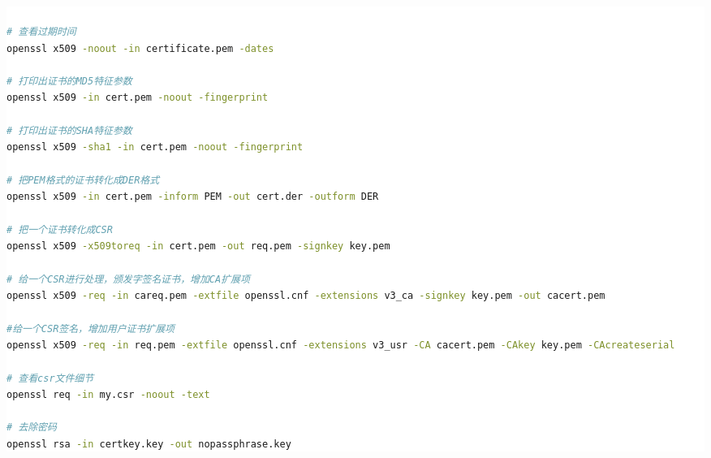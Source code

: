 ```bash

# 查看过期时间
openssl x509 -noout -in certificate.pem -dates

# 打印出证书的MD5特征参数
openssl x509 -in cert.pem -noout -fingerprint

# 打印出证书的SHA特征参数
openssl x509 -sha1 -in cert.pem -noout -fingerprint

# 把PEM格式的证书转化成DER格式
openssl x509 -in cert.pem -inform PEM -out cert.der -outform DER

# 把一个证书转化成CSR
openssl x509 -x509toreq -in cert.pem -out req.pem -signkey key.pem

# 给一个CSR进行处理，颁发字签名证书，增加CA扩展项
openssl x509 -req -in careq.pem -extfile openssl.cnf -extensions v3_ca -signkey key.pem -out cacert.pem

#给一个CSR签名，增加用户证书扩展项
openssl x509 -req -in req.pem -extfile openssl.cnf -extensions v3_usr -CA cacert.pem -CAkey key.pem -CAcreateserial

# 查看csr文件细节
openssl req -in my.csr -noout -text

# 去除密码
openssl rsa -in certkey.key -out nopassphrase.key
```


